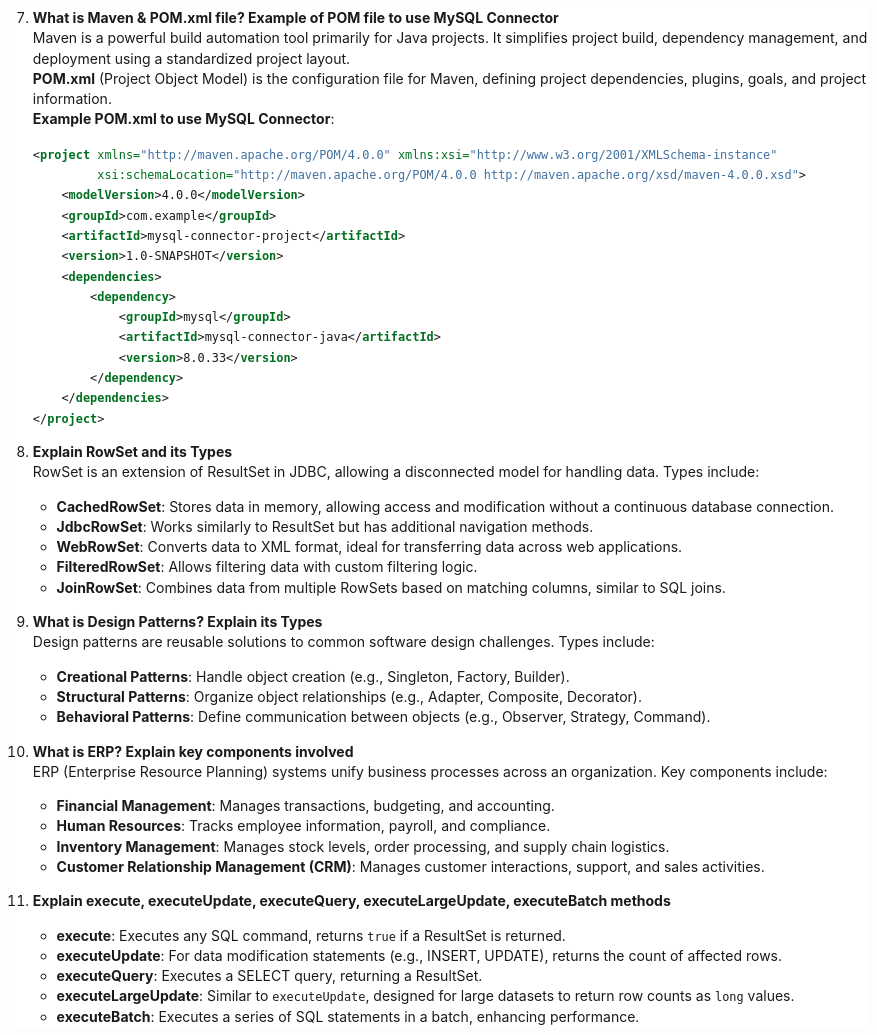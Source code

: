 7. **What is Maven & POM.xml file? Example of POM file to use MySQL Connector**  
   Maven is a powerful build automation tool primarily for Java projects. It simplifies project build, dependency management, and deployment using a standardized project layout.  
   **POM.xml** (Project Object Model) is the configuration file for Maven, defining project dependencies, plugins, goals, and project information.  
   **Example POM.xml to use MySQL Connector**:
   ```xml
   <project xmlns="http://maven.apache.org/POM/4.0.0" xmlns:xsi="http://www.w3.org/2001/XMLSchema-instance"
            xsi:schemaLocation="http://maven.apache.org/POM/4.0.0 http://maven.apache.org/xsd/maven-4.0.0.xsd">
       <modelVersion>4.0.0</modelVersion>
       <groupId>com.example</groupId>
       <artifactId>mysql-connector-project</artifactId>
       <version>1.0-SNAPSHOT</version>
       <dependencies>
           <dependency>
               <groupId>mysql</groupId>
               <artifactId>mysql-connector-java</artifactId>
               <version>8.0.33</version>
           </dependency>
       </dependencies>
   </project>
   ```

8. **Explain RowSet and its Types**  
   RowSet is an extension of ResultSet in JDBC, allowing a disconnected model for handling data. Types include:
   - **CachedRowSet**: Stores data in memory, allowing access and modification without a continuous database connection.
   - **JdbcRowSet**: Works similarly to ResultSet but has additional navigation methods.
   - **WebRowSet**: Converts data to XML format, ideal for transferring data across web applications.
   - **FilteredRowSet**: Allows filtering data with custom filtering logic.
   - **JoinRowSet**: Combines data from multiple RowSets based on matching columns, similar to SQL joins.

9. **What is Design Patterns? Explain its Types**  
   Design patterns are reusable solutions to common software design challenges. Types include:
   - **Creational Patterns**: Handle object creation (e.g., Singleton, Factory, Builder).
   - **Structural Patterns**: Organize object relationships (e.g., Adapter, Composite, Decorator).
   - **Behavioral Patterns**: Define communication between objects (e.g., Observer, Strategy, Command).

10. **What is ERP? Explain key components involved**  
    ERP (Enterprise Resource Planning) systems unify business processes across an organization. Key components include:
    - **Financial Management**: Manages transactions, budgeting, and accounting.
    - **Human Resources**: Tracks employee information, payroll, and compliance.
    - **Inventory Management**: Manages stock levels, order processing, and supply chain logistics.
    - **Customer Relationship Management (CRM)**: Manages customer interactions, support, and sales activities.

11. **Explain execute, executeUpdate, executeQuery, executeLargeUpdate, executeBatch methods**  
    - **execute**: Executes any SQL command, returns `true` if a ResultSet is returned.
    - **executeUpdate**: For data modification statements (e.g., INSERT, UPDATE), returns the count of affected rows.
    - **executeQuery**: Executes a SELECT query, returning a ResultSet.
    - **executeLargeUpdate**: Similar to `executeUpdate`, designed for large datasets to return row counts as `long` values.
    - **executeBatch**: Executes a series of SQL statements in a batch, enhancing performance.
